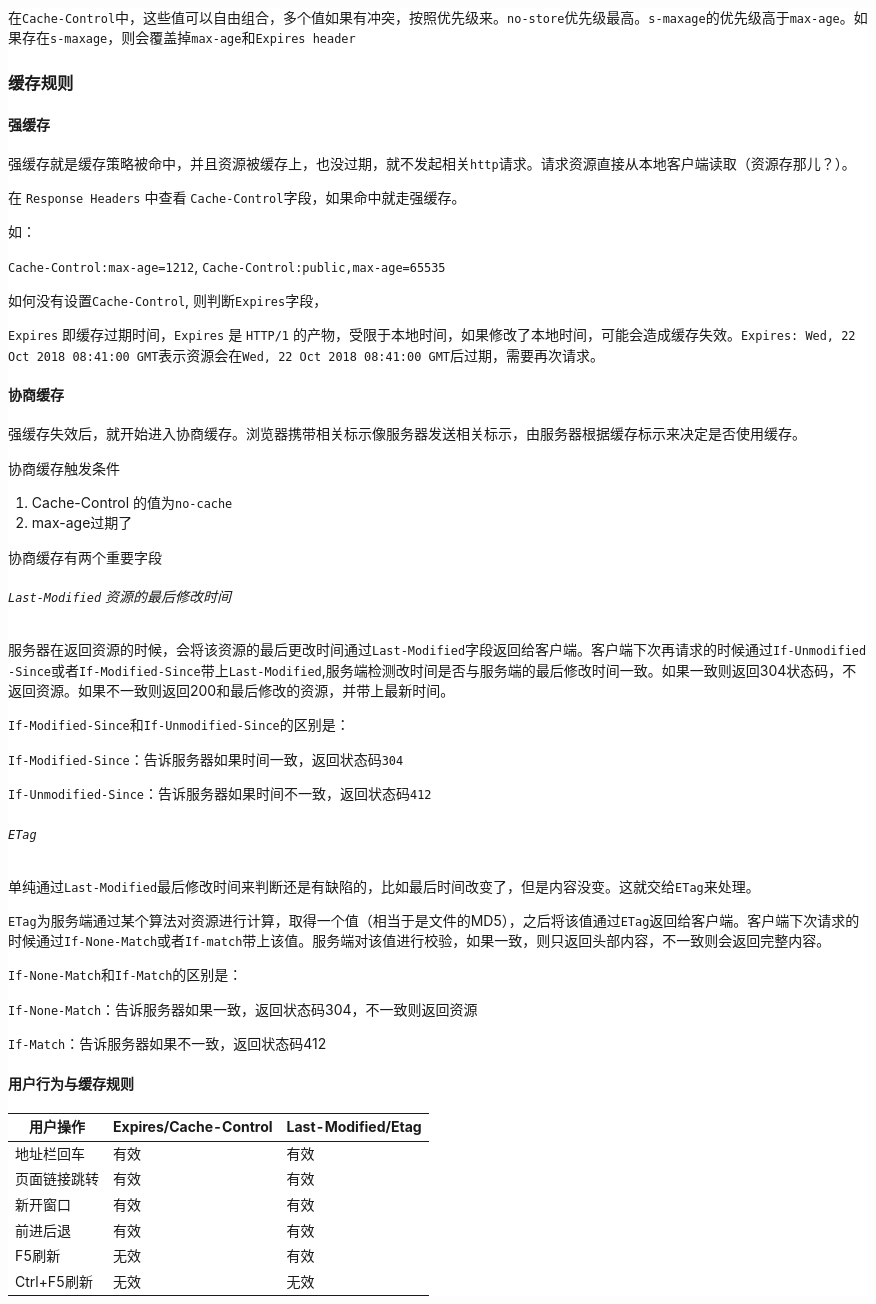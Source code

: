 在`Cache-Control`中，这些值可以自由组合，多个值如果有冲突，按照优先级来。`no-store`优先级最高。`s-maxage`的优先级高于`max-age`。如果存在`s-maxage`，则会覆盖掉`max-age`和`Expires header`

### 缓存规则

#### 强缓存

强缓存就是缓存策略被命中，并且资源被缓存上，也没过期，就不发起相关`http`请求。请求资源直接从本地客户端读取（资源存那儿？）。

在 `Response Headers` 中查看 `Cache-Control`字段，如果命中就走强缓存。

如：

`Cache-Control:max-age=1212`,
`Cache-Control:public,max-age=65535`

如何没有设置`Cache-Control`, 则判断`Expires`字段，

`Expires` 即缓存过期时间，`Expires` 是 `HTTP/1` 的产物，受限于本地时间，如果修改了本地时间，可能会造成缓存失效。`Expires: Wed, 22 Oct 2018 08:41:00 GMT`表示资源会在` Wed, 22 Oct 2018 08:41:00 GMT `后过期，需要再次请求。


#### 协商缓存

强缓存失效后，就开始进入协商缓存。浏览器携带相关标示像服务器发送相关标示，由服务器根据缓存标示来决定是否使用缓存。

协商缓存触发条件

1. Cache-Control 的值为`no-cache`
2. max-age过期了

协商缓存有两个重要字段

###### `Last-Modified` 资源的最后修改时间

服务器在返回资源的时候，会将该资源的最后更改时间通过`Last-Modified`字段返回给客户端。客户端下次再请求的时候通过`If-Unmodified-Since`或者`If-Modified-Since`带上`Last-Modified`,服务端检测改时间是否与服务端的最后修改时间一致。如果一致则返回304状态码，不返回资源。如果不一致则返回200和最后修改的资源，并带上最新时间。

`If-Modified-Since`和`If-Unmodified-Since`的区别是：

`If-Modified-Since`：告诉服务器如果时间一致，返回状态码`304`

`If-Unmodified-Since`：告诉服务器如果时间不一致，返回状态码`412`

###### `ETag`

单纯通过`Last-Modified`最后修改时间来判断还是有缺陷的，比如最后时间改变了，但是内容没变。这就交给`ETag`来处理。

`ETag`为服务端通过某个算法对资源进行计算，取得一个值（相当于是文件的MD5），之后将该值通过`ETag`返回给客户端。客户端下次请求的时候通过`If-None-Match`或者`If-match`带上该值。服务端对该值进行校验，如果一致，则只返回头部内容，不一致则会返回完整内容。

`If-None-Match`和`If-Match`的区别是：

`If-None-Match`：告诉服务器如果一致，返回状态码304，不一致则返回资源

`If-Match`：告诉服务器如果不一致，返回状态码412

#### 用户行为与缓存规则

用户操作|Expires/Cache-Control|Last-Modified/Etag
---|---|---
地址栏回车|有效|有效
页面链接跳转|有效|有效
新开窗口|有效|有效
前进后退|有效|有效
F5刷新|无效|有效
Ctrl+F5刷新|无效|无效
